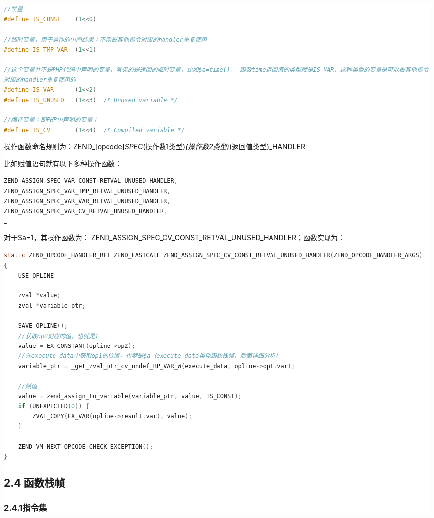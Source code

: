 ```c
//常量
#define IS_CONST    (1<<0)
 
//临时变量，用于操作的中间结果；不能被其他指令对应的handler重复使用
#define IS_TMP_VAR  (1<<1)
 
//这个变量并不是PHP代码中声明的变量，常见的是返回的临时变量，比如$a=time()， 函数time返回值的类型就是IS_VAR，这种类型的变量是可以被其他指令对应的handler重复使用的
#define IS_VAR      (1<<2)
#define IS_UNUSED   (1<<3)  /* Unused variable */
 
//编译变量；即PHP中声明的变量；
#define IS_CV       (1<<4)  /* Compiled variable */
```

操作函数命名规则为：ZEND_[opcode]_SPEC_(操作数1类型)_(操作数2类型)_(返回值类型)_HANDLER

比如赋值语句就有以下多种操作函数：

```c
ZEND_ASSIGN_SPEC_VAR_CONST_RETVAL_UNUSED_HANDLER,
ZEND_ASSIGN_SPEC_VAR_TMP_RETVAL_UNUSED_HANDLER,
ZEND_ASSIGN_SPEC_VAR_VAR_RETVAL_UNUSED_HANDLER,
ZEND_ASSIGN_SPEC_VAR_CV_RETVAL_UNUSED_HANDLER,
…
```

对于$a=1，其操作函数为： ZEND_ASSIGN_SPEC_CV_CONST_RETVAL_UNUSED_HANDLER；函数实现为：

```c
static ZEND_OPCODE_HANDLER_RET ZEND_FASTCALL ZEND_ASSIGN_SPEC_CV_CONST_RETVAL_UNUSED_HANDLER(ZEND_OPCODE_HANDLER_ARGS)
{
    USE_OPLINE
 
    zval *value;
    zval *variable_ptr;
 
    SAVE_OPLINE();
    //获取op2对应的值，也就是1
    value = EX_CONSTANT(opline->op2);
    //在execute_data中获取op1的位置，也就是$a（execute_data类似函数栈帧，后面详细分析）
    variable_ptr = _get_zval_ptr_cv_undef_BP_VAR_W(execute_data, opline->op1.var);
     
    //赋值
    value = zend_assign_to_variable(variable_ptr, value, IS_CONST);
    if (UNEXPECTED(0)) {
        ZVAL_COPY(EX_VAR(opline->result.var), value);
    }
 
    ZEND_VM_NEXT_OPCODE_CHECK_EXCEPTION();
}
```
## 2.4 函数栈帧
### 2.4.1指令集


[0]: ./img/bVbe0fq.png
[1]: ./img/bVbe0g1.png
[2]: ./img/bVbe0hw.png
[3]: ./img/bVbe0hO.png